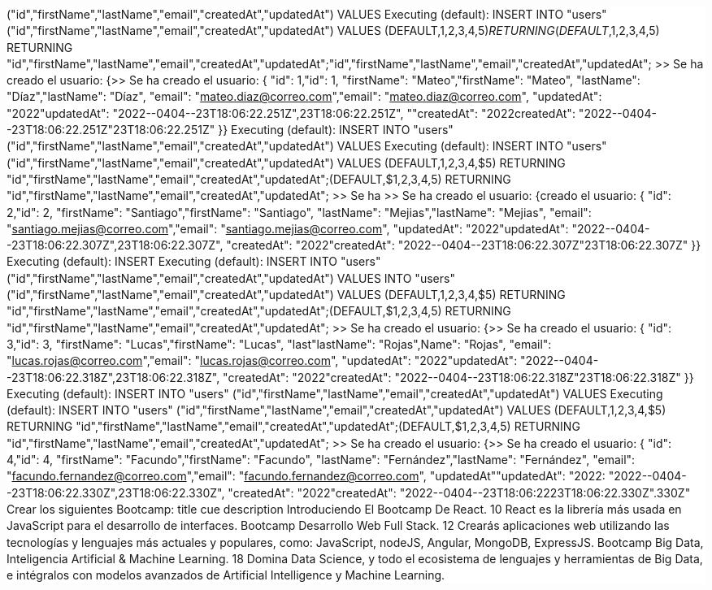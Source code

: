 ("id","firstName","lastName","email","createdAt","updatedAt") VALUES Executing (default): INSERT INTO "users" ("id","firstName","lastName","email","createdAt","updatedAt") VALUES (DEFAULT,$1,$2,$3,$4,$5) RETURNING (DEFAULT,$1,$2,$3,$4,$5) RETURNING "id","firstName","lastName","email","createdAt","updatedAt";"id","firstName","lastName","email","createdAt","updatedAt"; >> Se ha creado el usuario: {>> Se ha creado el usuario: { "id": 1,"id": 1, "firstName": "Mateo","firstName": "Mateo", "lastName": "Díaz","lastName": "Díaz", "email": "mateo.diaz@correo.com","email": "mateo.diaz@correo.com", "updatedAt": "2022"updatedAt": "2022--0404--23T18:06:22.251Z",23T18:06:22.251Z", ""createdAt": "2022createdAt": "2022--0404--23T18:06:22.251Z"23T18:06:22.251Z" }}
Executing (default): INSERT INTO "users" ("id","firstName","lastName","email","createdAt","updatedAt") VALUES Executing (default): INSERT INTO "users" ("id","firstName","lastName","email","createdAt","updatedAt") VALUES (DEFAULT,$1,$2,$3,$4,$5) RETURNING "id","firstName","lastName","email","createdAt","updatedAt";(DEFAULT,$1,$2,$3,$4,$5) RETURNING "id","firstName","lastName","email","createdAt","updatedAt"; >> Se ha >> Se ha creado el usuario: {creado el usuario: { "id": 2,"id": 2, "firstName": "Santiago","firstName": "Santiago", "lastName": "Mejias","lastName": "Mejias", "email": "santiago.mejias@correo.com","email": "santiago.mejias@correo.com", "updatedAt": "2022"updatedAt": "2022--0404--23T18:06:22.307Z",23T18:06:22.307Z", "createdAt": "2022"createdAt": "2022--0404--23T18:06:22.307Z"23T18:06:22.307Z" }} Executing (default): INSERT Executing (default): INSERT INTO "users" ("id","firstName","lastName","email","createdAt","updatedAt") VALUES INTO "users" ("id","firstName","lastName","email","createdAt","updatedAt") VALUES (DEFAULT,$1,$2,$3,$4,$5) RETURNING "id","firstName","lastName","email","createdAt","updatedAt";(DEFAULT,$1,$2,$3,$4,$5) RETURNING "id","firstName","lastName","email","createdAt","updatedAt"; >> Se ha creado el usuario: {>> Se ha creado el usuario: { "id": 3,"id": 3, "firstName": "Lucas","firstName": "Lucas", "last"lastName": "Rojas",Name": "Rojas", "email": "lucas.rojas@correo.com","email": "lucas.rojas@correo.com", "updatedAt": "2022"updatedAt": "2022--0404--23T18:06:22.318Z",23T18:06:22.318Z", "createdAt": "2022"createdAt": "2022--0404--23T18:06:22.318Z"23T18:06:22.318Z" }} Executing (default): INSERT INTO "users" ("id","firstName","lastName","email","createdAt","updatedAt") VALUES Executing (default): INSERT INTO "users" ("id","firstName","lastName","email","createdAt","updatedAt") VALUES (DEFAULT,$1,$2,$3,$4,$5) RETURNING "id","firstName","lastName","email","createdAt","updatedAt";(DEFAULT,$1,$2,$3,$4,$5) RETURNING "id","firstName","lastName","email","createdAt","updatedAt"; >> Se ha creado el usuario: {>> Se ha creado el usuario: { "id": 4,"id": 4, "firstName": "Facundo","firstName": "Facundo", "lastName": "Fernández","lastName": "Fernández", "email": "facundo.fernandez@correo.com","email": "facundo.fernandez@correo.com", "updatedAt""updatedAt": "2022: "2022--0404--23T18:06:22.330Z",23T18:06:22.330Z", "createdAt": "2022"createdAt": "2022--0404--23T18:06:2223T18:06:22.330Z".330Z"
Crear los siguientes Bootcamp:
title
cue
description
Introduciendo El Bootcamp De React.
10
React es la librería más usada en JavaScript para el desarrollo de interfaces.
Bootcamp Desarrollo Web Full Stack.
12
Crearás aplicaciones web utilizando las tecnologías y lenguajes más actuales y populares, como: JavaScript, nodeJS, Angular, MongoDB, ExpressJS.
Bootcamp Big Data, Inteligencia Artificial & Machine Learning.
18
Domina Data Science, y todo el ecosistema de lenguajes y herramientas de Big Data, e intégralos con modelos avanzados
de Artificial Intelligence y Machine Learning.